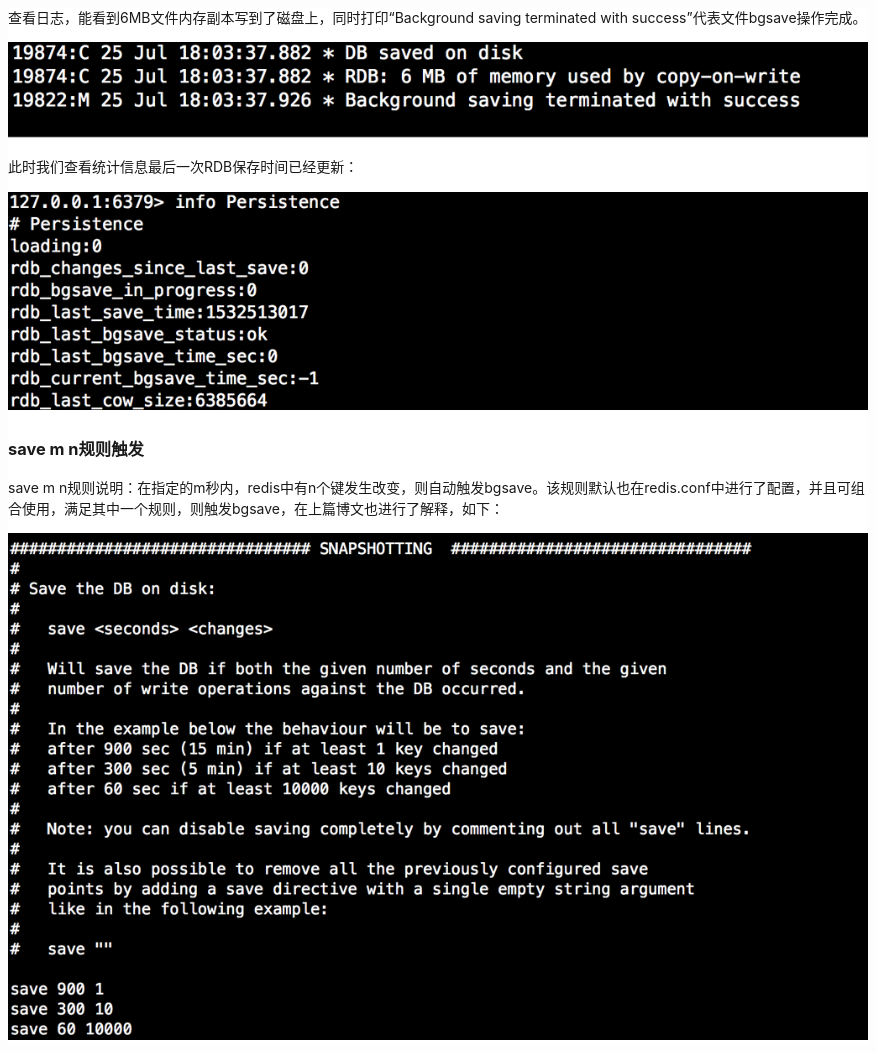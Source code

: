 查看日志，能看到6MB文件内存副本写到了磁盘上，同时打印“Background saving terminated with success”代表文件bgsave操作完成。

![img](./images/1075473-20180725180641008-453656258.png)

此时我们查看统计信息最后一次RDB保存时间已经更新：

![img](./images/1075473-20180725181147875-1551556683.png)

 

###  save m n规则触发 

save m n规则说明：在指定的m秒内，redis中有n个键发生改变，则自动触发bgsave。该规则默认也在redis.conf中进行了配置，并且可组合使用，满足其中一个规则，则触发bgsave，在上篇博文也进行了解释，如下：

![img](./images/1075473-20180725182526630-131017848.png)
